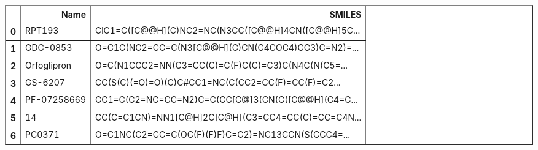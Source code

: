 


<div>
<style scoped>
    .dataframe tbody tr th:only-of-type {
        vertical-align: middle;
    }

    .dataframe tbody tr th {
        vertical-align: top;
    }

    .dataframe thead th {
        text-align: right;
    }
</style>
<table border="1" class="dataframe">
  <thead>
    <tr style="text-align: right;">
      <th></th>
      <th>Name</th>
      <th>SMILES</th>
    </tr>
  </thead>
  <tbody>
    <tr>
      <th>0</th>
      <td>RPT193</td>
      <td>ClC1=C([C@@H](C)NC2=NC(N3CC([C@@H]4CN([C@@H]5C...</td>
    </tr>
    <tr>
      <th>1</th>
      <td>GDC-0853</td>
      <td>O=C1C(NC2=CC=C(N3[C@@H](C)CN(C4COC4)CC3)C=N2)=...</td>
    </tr>
    <tr>
      <th>2</th>
      <td>Orfoglipron</td>
      <td>O=C(N1CCC2=NN(C3=CC(C)=C(F)C(C)=C3)C(N4C(N(C5=...</td>
    </tr>
    <tr>
      <th>3</th>
      <td>GS-6207</td>
      <td>CC(S(C)(=O)=O)(C)C#CC1=NC(C(CC2=CC(F)=CC(F)=C2...</td>
    </tr>
    <tr>
      <th>4</th>
      <td>PF-07258669</td>
      <td>CC1=C(C2=NC=CC=N2)C=C(CC[C@]3(CN(C([C@@H](C4=C...</td>
    </tr>
    <tr>
      <th>5</th>
      <td>14</td>
      <td>CC(C=C1CN)=NN1[C@H]2C[C@H](C3=CC4=CC(C)=CC=C4N...</td>
    </tr>
    <tr>
      <th>6</th>
      <td>PC0371</td>
      <td>O=C1NC(C2=CC=C(OC(F)(F)F)C=C2)=NC13CCN(S(CCC4=...</td>
    </tr>
  </tbody>
</table>
</div>
